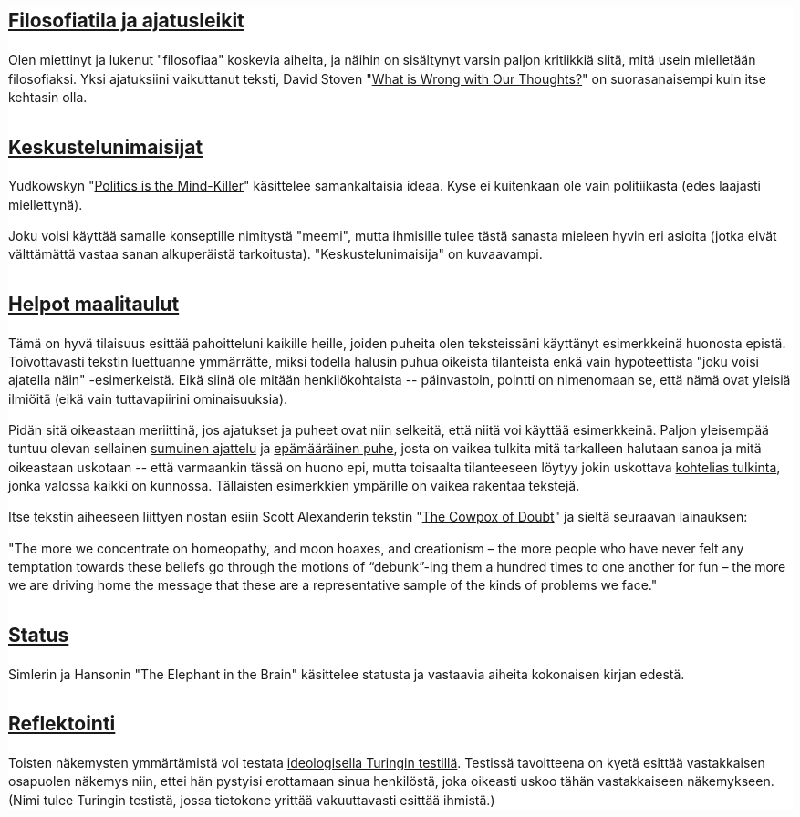 ## [Filosofiatila ja ajatusleikit](/epi/filosofiatila)

Olen miettinyt ja lukenut "filosofiaa" koskevia aiheita, ja näihin on sisältynyt varsin paljon kritiikkiä siitä, mitä usein mielletään filosofiaksi. Yksi ajatuksiini vaikuttanut teksti, David Stoven "[What is Wrong with Our Thoughts?](https://web.maths.unsw.edu.au/~jim/wrongthoughts.html)" on suorasanaisempi kuin itse kehtasin olla.

## [Keskustelunimaisijat](/epi/keskustelunimaisijat)

Yudkowskyn "[Politics is the Mind-Killer](https://www.readthesequences.com/Politics-Is-The-Mind-Killer)" käsittelee samankaltaisia ideaa. Kyse ei kuitenkaan ole vain politiikasta (edes laajasti miellettynä).

Joku voisi käyttää samalle konseptille nimitystä "meemi", mutta ihmisille tulee tästä sanasta mieleen hyvin eri asioita (jotka eivät välttämättä vastaa sanan alkuperäistä tarkoitusta). "Keskustelunimaisija" on kuvaavampi.

## [Helpot maalitaulut](/epi/helpot_maalitaulut)

Tämä on hyvä tilaisuus esittää pahoitteluni kaikille heille, joiden puheita olen teksteissäni käyttänyt esimerkkeinä huonosta epistä. Toivottavasti tekstin luettuanne ymmärrätte, miksi todella halusin puhua oikeista tilanteista enkä vain hypoteettista "joku voisi ajatella näin" -esimerkeistä. Eikä siinä ole mitään henkilökohtaista -- päinvastoin, pointti on nimenomaan se, että nämä ovat yleisiä ilmiöitä (eikä vain tuttavapiirini ominaisuuksia).

Pidän sitä oikeastaan meriittinä, jos ajatukset ja puheet ovat niin selkeitä, että niitä voi käyttää esimerkkeinä. Paljon yleisempää tuntuu olevan sellainen [sumuinen ajattelu](/epi/sumuiset_ajatukset) ja [epämääräinen puhe](/epi/matala_informaatio), josta on vaikea tulkita mitä tarkalleen halutaan sanoa ja mitä oikeastaan uskotaan -- että varmaankin tässä on huono epi, mutta toisaalta tilanteeseen löytyy jokin uskottava [kohtelias tulkinta](/epi/kohteliaat_tulkinnat), jonka valossa kaikki on kunnossa. Tällaisten esimerkkien ympärille on vaikea rakentaa tekstejä.

Itse tekstin aiheeseen liittyen nostan esiin Scott Alexanderin tekstin "[The Cowpox of Doubt](https://slatestarcodex.com/2014/04/15/the-cowpox-of-doubt/)" ja sieltä seuraavan lainauksen:

"The more we concentrate on homeopathy, and moon hoaxes, and creationism – the more people who have never felt any temptation towards these beliefs go through the motions of “debunk”-ing them a hundred times to one another for fun – the more we are driving home the message that these are a representative sample of the kinds of problems we face."

## [Status](/epi/status)

Simlerin ja Hansonin "The Elephant in the Brain" käsittelee statusta ja vastaavia aiheita kokonaisen kirjan edestä.

## [Reflektointi](/epi/reflektointi)

Toisten näkemysten ymmärtämistä voi testata [ideologisella Turingin testillä](https://www.lesswrong.com/tag/ideological-turing-tests). Testissä tavoitteena on kyetä esittää vastakkaisen osapuolen näkemys niin, ettei hän pystyisi erottamaan sinua henkilöstä, joka oikeasti uskoo tähän vastakkaiseen näkemykseen. (Nimi tulee Turingin testistä, jossa tietokone yrittää vakuuttavasti esittää ihmistä.)
